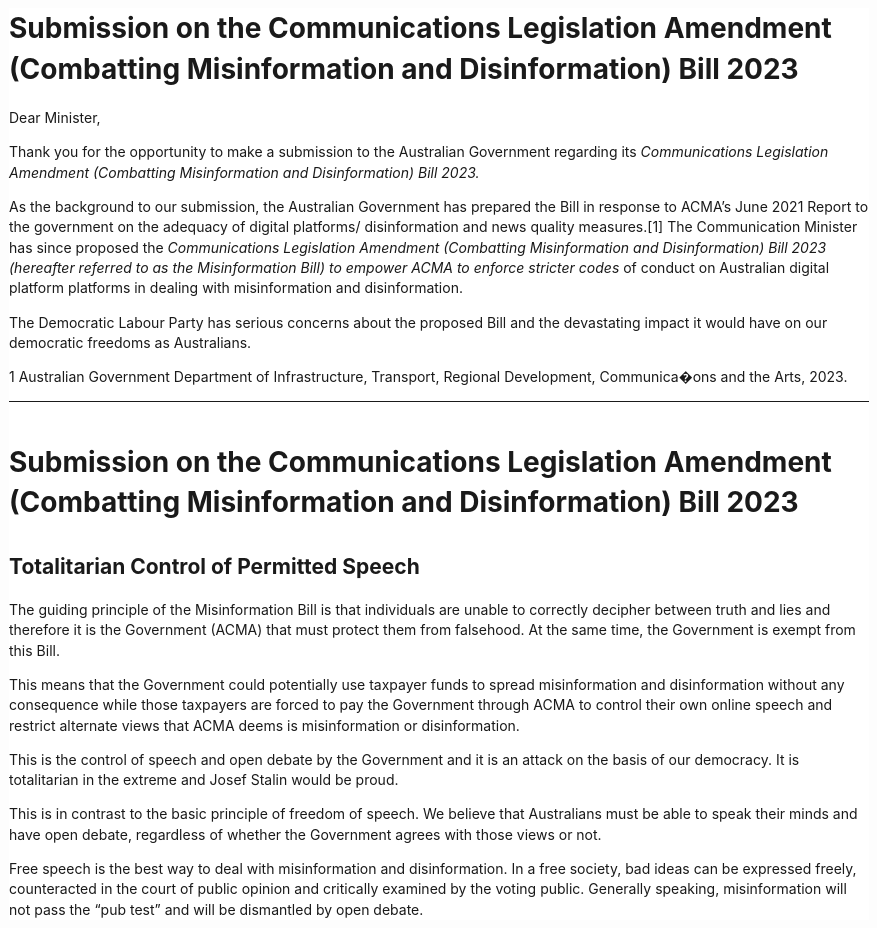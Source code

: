 # Submission on the Communications Legislation Amendment (Combatting Misinformation and Disinformation) Bill 2023

Dear Minister,

Thank you for the opportunity to make a submission to the Australian Government regarding its
_Communications Legislation Amendment (Combatting Misinformation and Disinformation) Bill_
_2023._

As the background to our submission, the Australian Government has prepared the Bill in response
to ACMA’s June 2021 Report to the government on the adequacy of digital platforms/
disinformation and news quality measures.[1] The Communication Minister has since proposed the
_Communications Legislation Amendment (Combatting Misinformation and Disinformation) Bill_
_2023 (hereafter referred to as the Misinformation Bill) to empower ACMA to enforce stricter codes_
of conduct on Australian digital platform platforms in dealing with misinformation and
disinformation.

The Democratic Labour Party has serious concerns about the proposed Bill and the devastating
impact it would have on our democratic freedoms as Australians.

1 Australian Government Department of Infrastructure, Transport, Regional Development, Communica�ons and the
Arts, 2023.


-----

# Submission on the Communications Legislation Amendment (Combatting Misinformation and Disinformation) Bill 2023

## Totalitarian Control of Permitted Speech

The guiding principle of the Misinformation Bill is that individuals are unable to correctly decipher
between truth and lies and therefore it is the Government (ACMA) that must protect them from
falsehood. At the same time, the Government is exempt from this Bill.

This means that the Government could potentially use taxpayer funds to spread misinformation and
disinformation without any consequence while those taxpayers are forced to pay the Government
through ACMA to control their own online speech and restrict alternate views that ACMA deems is
misinformation or disinformation.

This is the control of speech and open debate by the Government and it is an attack on the basis of
our democracy. It is totalitarian in the extreme and Josef Stalin would be proud.

This is in contrast to the basic principle of freedom of speech. We believe that Australians must be
able to speak their minds and have open debate, regardless of whether the Government agrees with
those views or not.

Free speech is the best way to deal with misinformation and disinformation. In a free society, bad
ideas can be expressed freely, counteracted in the court of public opinion and critically examined by
the voting public. Generally speaking, misinformation will not pass the “pub test” and will be
dismantled by open debate.
